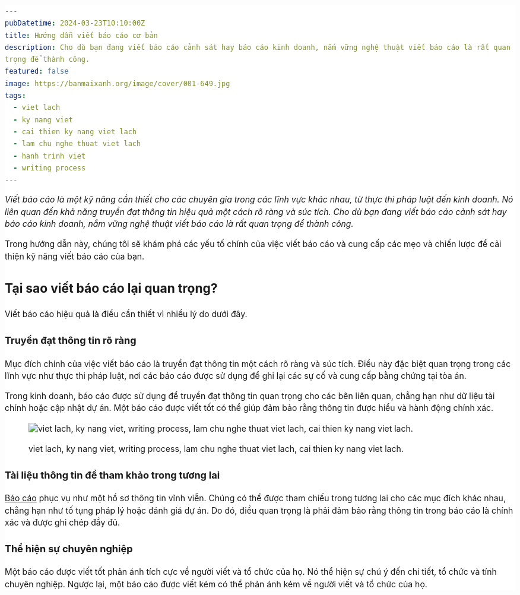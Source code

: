 ```yaml
---
pubDatetime: 2024-03-23T10:10:00Z
title: Hướng dẫn viết báo cáo cơ bản
description: Cho dù bạn đang viết báo cáo cảnh sát hay báo cáo kinh doanh, nắm vững nghệ thuật viết báo cáo là rất quan trọng để thành công.
featured: false
image: https://banmaixanh.org/image/cover/001-649.jpg
tags:
  - viet lach
  - ky nang viet
  - cai thien ky nang viet lach
  - lam chu nghe thuat viet lach
  - hanh trinh viet
  - writing process
---
```


_Viết báo cáo là một kỹ năng cần thiết cho các chuyên gia trong các lĩnh vực khác nhau, từ thực thi pháp luật đến kinh doanh. Nó liên quan đến khả năng truyền đạt thông tin hiệu quả một cách rõ ràng và súc tích. Cho dù bạn đang viết báo cáo cảnh sát hay báo cáo kinh doanh, nắm vững nghệ thuật viết báo cáo là rất quan trọng để thành công._

Trong hướng dẫn này, chúng tôi sẽ khám phá các yếu tố chính của việc viết báo cáo và cung cấp các mẹo và chiến lược để cải thiện kỹ năng viết báo cáo của bạn.

## Tại sao viết báo cáo lại quan trọng?

Viết báo cáo hiệu quả là điều cần thiết vì nhiều lý do dưới đây.

### Truyền đạt thông tin rõ ràng

Mục đích chính của việc viết báo cáo là truyền đạt thông tin một cách rõ ràng và súc tích. Điều này đặc biệt quan trọng trong các lĩnh vực như thực thi pháp luật, nơi các báo cáo được sử dụng để ghi lại các sự cố và cung cấp bằng chứng tại tòa án.

Trong kinh doanh, báo cáo được sử dụng để truyền đạt thông tin quan trọng cho các bên liên quan, chẳng hạn như dữ liệu tài chính hoặc cập nhật dự án. Một báo cáo được viết tốt có thể giúp đảm bảo rằng thông tin được hiểu và hành động chính xác.

<figure><img src="https://banmaixanh.org/image/article/viet-lach-011.jpg" alt="viet lach, ky nang viet, writing process, lam chu nghe thuat viet lach, cai thien ky nang viet lach." title="viet lach, ky nang viet, writing process, lam chu nghe thuat viet lach, cai thien ky nang viet lach." height=100% width=100%><figcaption><p>viet lach, ky nang viet, writing process, lam chu nghe thuat viet lach, cai thien ky nang viet lach.</p></figcaption></figure>

### Tài liệu thông tin để tham khảo trong tương lai

[Báo cáo](https://nhavantuonglai.com/article) phục vụ như một hồ sơ thông tin vĩnh viễn. Chúng có thể được tham chiếu trong tương lai cho các mục đích khác nhau, chẳng hạn như tố tụng pháp lý hoặc đánh giá dự án. Do đó, điều quan trọng là phải đảm bảo rằng thông tin trong báo cáo là chính xác và được ghi chép đầy đủ.

### Thể hiện sự chuyên nghiệp

Một báo cáo được viết tốt phản ánh tích cực về người viết và tổ chức của họ. Nó thể hiện sự chú ý đến chi tiết, tổ chức và tính chuyên nghiệp. Ngược lại, một báo cáo được viết kém có thể phản ánh kém về người viết và tổ chức của họ.
